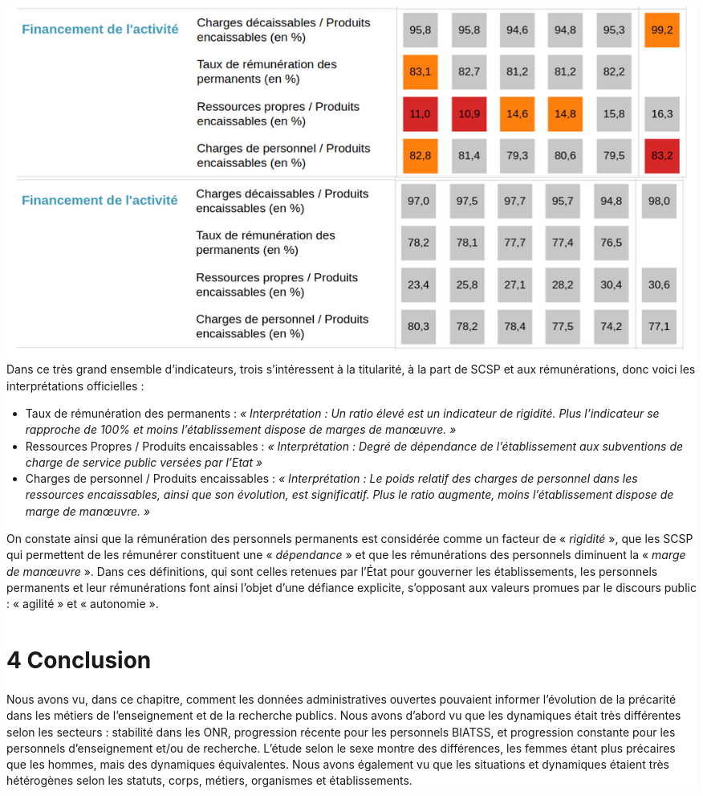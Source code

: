 <img src="dotpres_avignon.png" title="Extrait d'un tableau de bord financier d'une université" alt="Extrait d'un tableau de bord financier d'une université" width="100%" style="display: block; margin: auto;" /><img src="dotpres_unistra.png" title="Extrait d'un tableau de bord financier d'une université" alt="Extrait d'un tableau de bord financier d'une université" width="100%" style="display: block; margin: auto;" />

Dans ce très grand ensemble d’indicateurs, trois s’intéressent à la
titularité, à la part de SCSP et aux rémunérations, donc voici les
interprétations officielles :

- Taux de rémunération des permanents : *« Interprétation : Un ratio
  élevé est un indicateur de rigidité. Plus l’indicateur se rapproche de
  100% et moins l’établissement dispose de marges de manœuvre. »*
- Ressources Propres / Produits encaissables : *« Interprétation : Degré
  de dépendance de l’établissement aux subventions de charge de service
  public versées par l’Etat »*
- Charges de personnel / Produits encaissables : *« Interprétation : Le
  poids relatif des charges de personnel dans les ressources
  encaissables, ainsi que son évolution, est significatif. Plus le ratio
  augmente, moins l’établissement dispose de marge de manœuvre. »*

On constate ainsi que la rémunération des personnels permanents est
considérée comme un facteur de « *rigidité* », que les SCSP qui
permettent de les rémunérer constituent une « *dépendance* » et que les
rémunérations des personnels diminuent la « *marge de manœuvre* ». Dans
ces définitions, qui sont celles retenues par l’État pour gouverner les
établissements, les personnels permanents et leur rémunérations font
ainsi l’objet d’une défiance explicite, s’opposant aux valeurs promues
par le discours public : « agilité » et « autonomie ».

# 4 Conclusion

Nous avons vu, dans ce chapitre, comment les données administratives
ouvertes pouvaient informer l’évolution de la précarité dans les métiers
de l’enseignement et de la recherche publics. Nous avons d’abord vu que
les dynamiques était très différentes selon les secteurs : stabilité
dans les ONR, progression récente pour les personnels BIATSS, et
progression constante pour les personnels d’enseignement et/ou de
recherche. L’étude selon le sexe montre des différences, les femmes
étant plus précaires que les hommes, mais des dynamiques équivalentes.
Nous avons également vu que les situations et dynamiques étaient très
hétérogènes selon les statuts, corps, métiers, organismes et
établissements.

